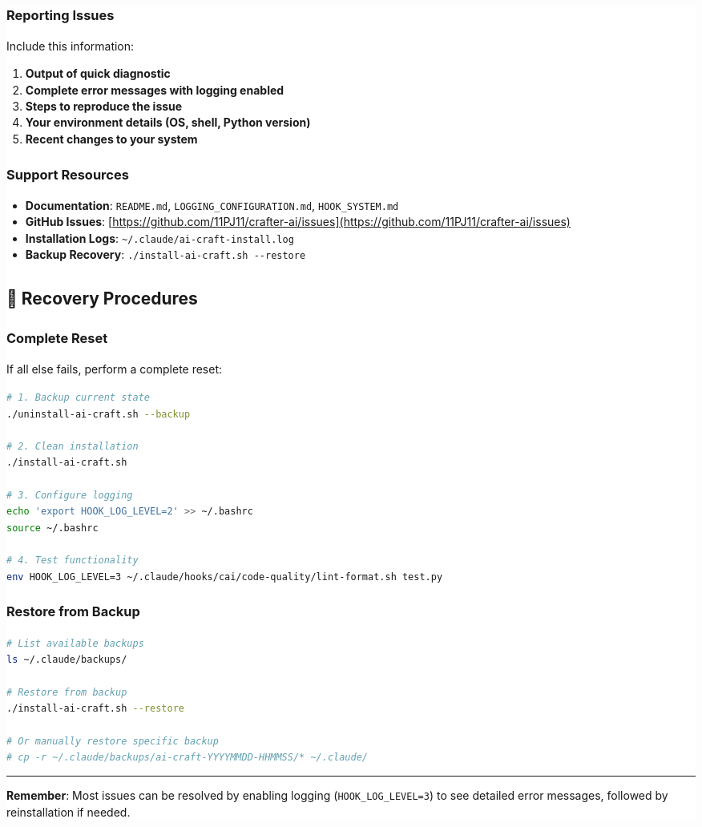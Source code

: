 ### Reporting Issues

Include this information:

1. **Output of quick diagnostic**
2. **Complete error messages with logging enabled**
3. **Steps to reproduce the issue**
4. **Your environment details (OS, shell, Python version)**
5. **Recent changes to your system**

### Support Resources

- **Documentation**: `README.md`, `LOGGING_CONFIGURATION.md`, `HOOK_SYSTEM.md`
- **GitHub Issues**: [https://github.com/11PJ11/crafter-ai/issues](https://github.com/11PJ11/crafter-ai/issues)
- **Installation Logs**: `~/.claude/ai-craft-install.log`
- **Backup Recovery**: `./install-ai-craft.sh --restore`

## 🔄 Recovery Procedures

### Complete Reset

If all else fails, perform a complete reset:

```bash
# 1. Backup current state
./uninstall-ai-craft.sh --backup

# 2. Clean installation
./install-ai-craft.sh

# 3. Configure logging
echo 'export HOOK_LOG_LEVEL=2' >> ~/.bashrc
source ~/.bashrc

# 4. Test functionality
env HOOK_LOG_LEVEL=3 ~/.claude/hooks/cai/code-quality/lint-format.sh test.py
```

### Restore from Backup

```bash
# List available backups
ls ~/.claude/backups/

# Restore from backup
./install-ai-craft.sh --restore

# Or manually restore specific backup
# cp -r ~/.claude/backups/ai-craft-YYYYMMDD-HHMMSS/* ~/.claude/
```

---

**Remember**: Most issues can be resolved by enabling logging (`HOOK_LOG_LEVEL=3`) to see detailed error messages, followed by reinstallation if needed.

